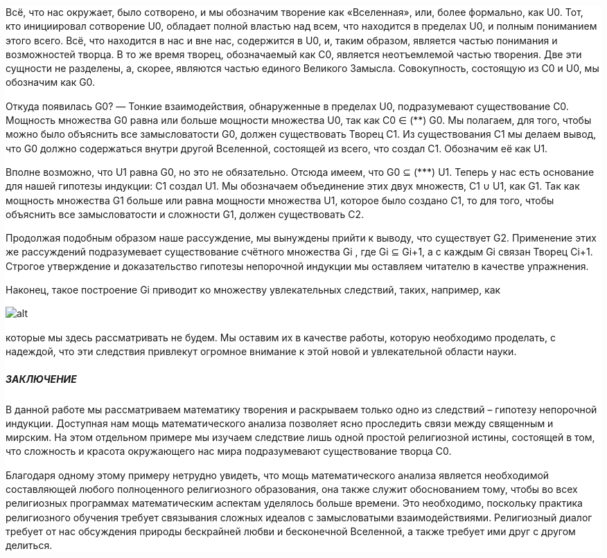 Всё, что нас окружает, было сотворено, и мы обозначим творение как «Вселенная», или,
более формально, как U0. Тот, кто инициировал сотворение U0, обладает полной властью над всем,
что находится в пределах U0, и полным пониманием этого всего. Всё, что находится в нас и вне
нас, содержится в U0, и, таким образом, является частью понимания и возможностей творца. В
то же время творец, обозначаемый как C0, является неотъемлемой частью творения. Две эти
сущности не разделены, а, скорее, являются частью единого Великого Замысла. Совокупность,
состоящую из C0 и U0, мы обозначим как G0.

Откуда появилась G0? — Тонкие взаимодействия, обнаруженные в пределах U0, подразумевают существование C0. Мощность множества G0 равна или больше мощности
множества U0, так как C0 ∈ (\*\*) G0. Мы полагаем, для того, чтобы можно было объяснить все замысловатости G0, должен существовать Творец C1. Из существования C1 мы
делаем вывод, что G0 должно содержаться внутри другой Вселенной, состоящей из всего,
что создал C1. Обозначим её как U1.

Вполне возможно, что U1 равна G0, но это не обязательно. Отсюда имеем, что G0 ⊆ (\*\*\*) U1. Теперь у нас есть основание для нашей гипотезы индукции: C1 создал
U1. Мы обозначаем объединение этих двух множеств, C1 ∪ U1, как G1. Так как
мощность множества G1 больше или равна мощности множества U1, которое
было создано C1, то для того, чтобы объяснить все замысловатости и сложности
G1, должен существовать C2.

Продолжая подобным образом наше рассуждение, мы вынуждены прийти к выводу,
что существует G2. Применение этих же рассуждений подразумевает существование счётного множества Gi
, где Gi ⊆ Gi+1, а с каждым Gi связан Творец Ci+1.
Строгое утверждение и доказательство гипотезы непорочной индукции мы
оставляем читателю в качестве упражнения.

Наконец, такое построение Gi приводит ко множеству увлекательных следствий,
таких, например, как

![alt](https://i.imgur.com/U3UiOaD.png)

которые мы здесь рассматривать не будем. Мы оставим их в качестве работы, которую
необходимо проделать, с надеждой, что эти следствия привлекут огромное внимание к этой
новой и увлекательной области науки.

##### ЗАКЛЮЧЕНИЕ
В данной работе мы рассматриваем математику творения и раскрываем только
одно из следствий – гипотезу непорочной индукции. Доступная нам мощь математического анализа позволяет ясно проследить связи между священным и мирским.
На этом отдельном примере мы изучаем следствие лишь одной простой религиозной
истины, состоящей в том, что сложность и красота окружающего нас мира подразумевают существование творца C0.

Благодаря одному этому примеру нетрудно увидеть, что мощь математического
анализа является необходимой составляющей любого полноценного религиозного
образования, она также служит обоснованием тому, чтобы во всех религиозных
программах математическим аспектам уделялось больше времени. Это необходимо,
поскольку практика религиозного обучения требует связывания сложных идеалов с
замысловатыми взаимодействиями. Религиозный диалог требует от нас обсуждения
природы бескрайней любви и бесконечной Вселенной, а также требует ими друг
с другом делиться. 
